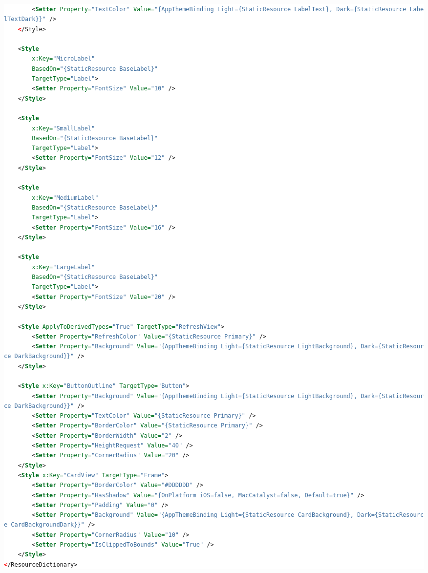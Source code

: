 ```xml
        <Setter Property="TextColor" Value="{AppThemeBinding Light={StaticResource LabelText}, Dark={StaticResource LabelTextDark}}" />
    </Style>

    <Style
        x:Key="MicroLabel"
        BasedOn="{StaticResource BaseLabel}"
        TargetType="Label">
        <Setter Property="FontSize" Value="10" />
    </Style>

    <Style
        x:Key="SmallLabel"
        BasedOn="{StaticResource BaseLabel}"
        TargetType="Label">
        <Setter Property="FontSize" Value="12" />
    </Style>

    <Style
        x:Key="MediumLabel"
        BasedOn="{StaticResource BaseLabel}"
        TargetType="Label">
        <Setter Property="FontSize" Value="16" />
    </Style>

    <Style
        x:Key="LargeLabel"
        BasedOn="{StaticResource BaseLabel}"
        TargetType="Label">
        <Setter Property="FontSize" Value="20" />
    </Style>

    <Style ApplyToDerivedTypes="True" TargetType="RefreshView">
        <Setter Property="RefreshColor" Value="{StaticResource Primary}" />
        <Setter Property="Background" Value="{AppThemeBinding Light={StaticResource LightBackground}, Dark={StaticResource DarkBackground}}" />
    </Style>

    <Style x:Key="ButtonOutline" TargetType="Button">
        <Setter Property="Background" Value="{AppThemeBinding Light={StaticResource LightBackground}, Dark={StaticResource DarkBackground}}" />
        <Setter Property="TextColor" Value="{StaticResource Primary}" />
        <Setter Property="BorderColor" Value="{StaticResource Primary}" />
        <Setter Property="BorderWidth" Value="2" />
        <Setter Property="HeightRequest" Value="40" />
        <Setter Property="CornerRadius" Value="20" />
    </Style>
    <Style x:Key="CardView" TargetType="Frame">
        <Setter Property="BorderColor" Value="#DDDDDD" />
        <Setter Property="HasShadow" Value="{OnPlatform iOS=false, MacCatalyst=false, Default=true}" />
        <Setter Property="Padding" Value="0" />
        <Setter Property="Background" Value="{AppThemeBinding Light={StaticResource CardBackground}, Dark={StaticResource CardBackgroundDark}}" />
        <Setter Property="CornerRadius" Value="10" />
        <Setter Property="IsClippedToBounds" Value="True" />
    </Style>
</ResourceDictionary>
```

